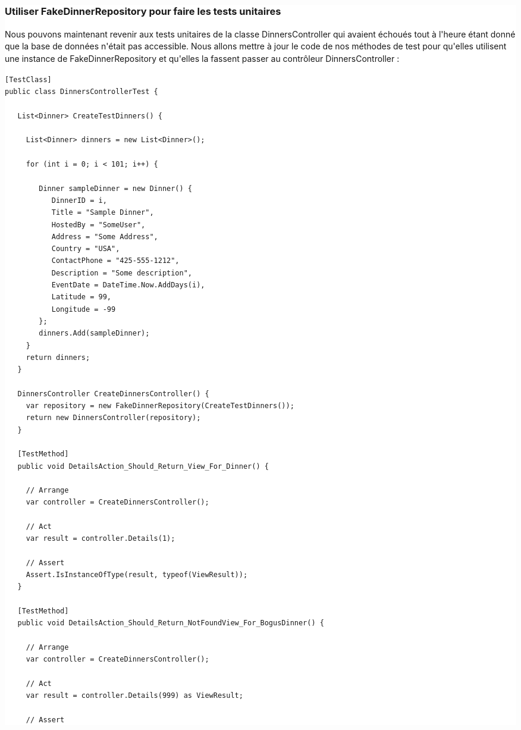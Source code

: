 ### Utiliser FakeDinnerRepository pour faire les tests unitaires

Nous pouvons maintenant revenir aux tests unitaires de la classe
DinnersController qui avaient échoués tout à l'heure étant donné que la base de
données n'était pas accessible. Nous allons mettre à jour le code de nos
méthodes de test pour qu'elles utilisent une instance de FakeDinnerRepository
et qu'elles la fassent passer au contrôleur DinnersController :

```
[TestClass]
public class DinnersControllerTest {

   List<Dinner> CreateTestDinners() {

     List<Dinner> dinners = new List<Dinner>();

     for (int i = 0; i < 101; i++) {

        Dinner sampleDinner = new Dinner() {
           DinnerID = i,
           Title = "Sample Dinner",
           HostedBy = "SomeUser",
           Address = "Some Address",
           Country = "USA",
           ContactPhone = "425-555-1212",
           Description = "Some description",
           EventDate = DateTime.Now.AddDays(i),
           Latitude = 99,
           Longitude = -99
        };
        dinners.Add(sampleDinner);
     }
     return dinners;
   }

   DinnersController CreateDinnersController() {
     var repository = new FakeDinnerRepository(CreateTestDinners());
     return new DinnersController(repository);
   }

   [TestMethod]
   public void DetailsAction_Should_Return_View_For_Dinner() {

     // Arrange
     var controller = CreateDinnersController();

     // Act
     var result = controller.Details(1);

     // Assert
     Assert.IsInstanceOfType(result, typeof(ViewResult));
   }

   [TestMethod]
   public void DetailsAction_Should_Return_NotFoundView_For_BogusDinner() {

     // Arrange
     var controller = CreateDinnersController();

     // Act
     var result = controller.Details(999) as ViewResult;

     // Assert
```